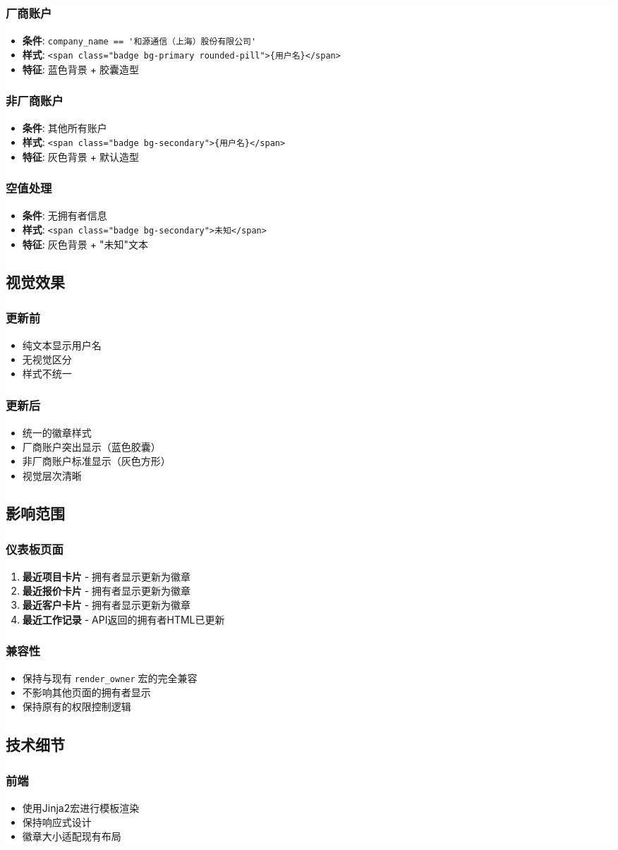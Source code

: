 ### 厂商账户
- **条件**: `company_name == '和源通信（上海）股份有限公司'`
- **样式**: `<span class="badge bg-primary rounded-pill">{用户名}</span>`
- **特征**: 蓝色背景 + 胶囊造型

### 非厂商账户
- **条件**: 其他所有账户
- **样式**: `<span class="badge bg-secondary">{用户名}</span>`
- **特征**: 灰色背景 + 默认造型

### 空值处理
- **条件**: 无拥有者信息
- **样式**: `<span class="badge bg-secondary">未知</span>`
- **特征**: 灰色背景 + "未知"文本

## 视觉效果

### 更新前
- 纯文本显示用户名
- 无视觉区分
- 样式不统一

### 更新后
- 统一的徽章样式
- 厂商账户突出显示（蓝色胶囊）
- 非厂商账户标准显示（灰色方形）
- 视觉层次清晰

## 影响范围

### 仪表板页面
1. **最近项目卡片** - 拥有者显示更新为徽章
2. **最近报价卡片** - 拥有者显示更新为徽章  
3. **最近客户卡片** - 拥有者显示更新为徽章
4. **最近工作记录** - API返回的拥有者HTML已更新

### 兼容性
- 保持与现有 `render_owner` 宏的完全兼容
- 不影响其他页面的拥有者显示
- 保持原有的权限控制逻辑

## 技术细节

### 前端
- 使用Jinja2宏进行模板渲染
- 保持响应式设计
- 徽章大小适配现有布局
